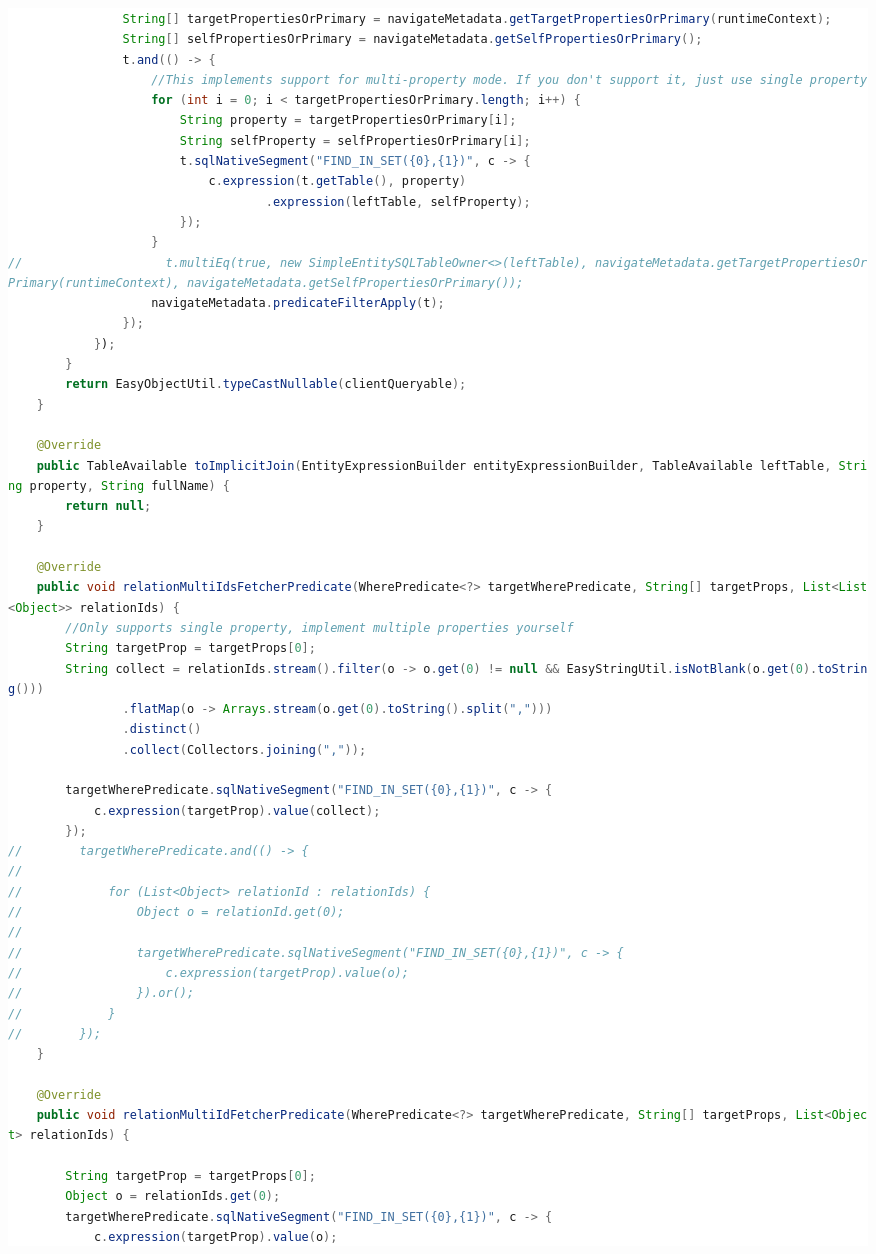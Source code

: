 ```java
                String[] targetPropertiesOrPrimary = navigateMetadata.getTargetPropertiesOrPrimary(runtimeContext);
                String[] selfPropertiesOrPrimary = navigateMetadata.getSelfPropertiesOrPrimary();
                t.and(() -> {
                    //This implements support for multi-property mode. If you don't support it, just use single property
                    for (int i = 0; i < targetPropertiesOrPrimary.length; i++) {
                        String property = targetPropertiesOrPrimary[i];
                        String selfProperty = selfPropertiesOrPrimary[i];
                        t.sqlNativeSegment("FIND_IN_SET({0},{1})", c -> {
                            c.expression(t.getTable(), property)
                                    .expression(leftTable, selfProperty);
                        });
                    }
//                    t.multiEq(true, new SimpleEntitySQLTableOwner<>(leftTable), navigateMetadata.getTargetPropertiesOrPrimary(runtimeContext), navigateMetadata.getSelfPropertiesOrPrimary());
                    navigateMetadata.predicateFilterApply(t);
                });
            });
        }
        return EasyObjectUtil.typeCastNullable(clientQueryable);
    }

    @Override
    public TableAvailable toImplicitJoin(EntityExpressionBuilder entityExpressionBuilder, TableAvailable leftTable, String property, String fullName) {
        return null;
    }

    @Override
    public void relationMultiIdsFetcherPredicate(WherePredicate<?> targetWherePredicate, String[] targetProps, List<List<Object>> relationIds) {
        //Only supports single property, implement multiple properties yourself
        String targetProp = targetProps[0];
        String collect = relationIds.stream().filter(o -> o.get(0) != null && EasyStringUtil.isNotBlank(o.get(0).toString()))
                .flatMap(o -> Arrays.stream(o.get(0).toString().split(",")))
                .distinct()
                .collect(Collectors.joining(","));

        targetWherePredicate.sqlNativeSegment("FIND_IN_SET({0},{1})", c -> {
            c.expression(targetProp).value(collect);
        });
//        targetWherePredicate.and(() -> {
//
//            for (List<Object> relationId : relationIds) {
//                Object o = relationId.get(0);
//
//                targetWherePredicate.sqlNativeSegment("FIND_IN_SET({0},{1})", c -> {
//                    c.expression(targetProp).value(o);
//                }).or();
//            }
//        });
    }

    @Override
    public void relationMultiIdFetcherPredicate(WherePredicate<?> targetWherePredicate, String[] targetProps, List<Object> relationIds) {

        String targetProp = targetProps[0];
        Object o = relationIds.get(0);
        targetWherePredicate.sqlNativeSegment("FIND_IN_SET({0},{1})", c -> {
            c.expression(targetProp).value(o);
```